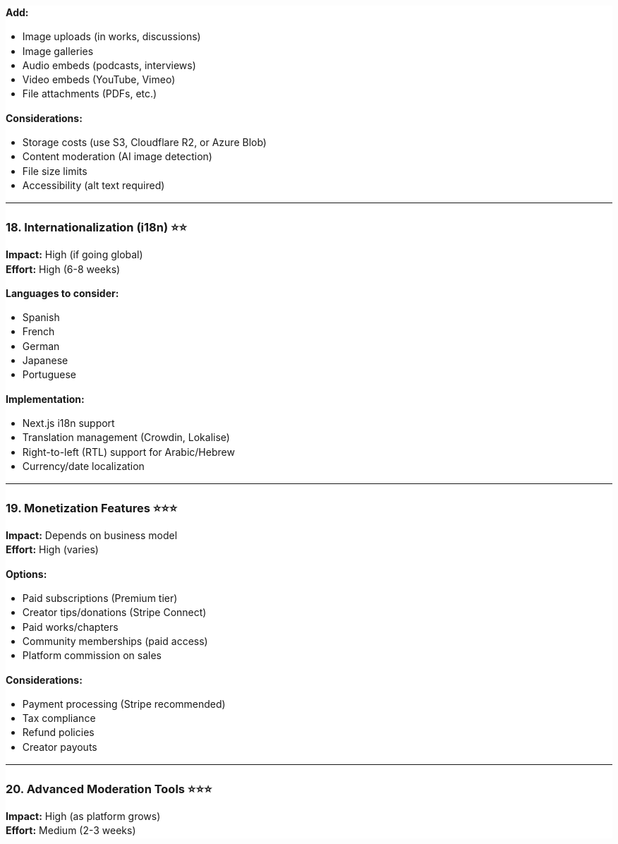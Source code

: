 **Add:**
- Image uploads (in works, discussions)
- Image galleries
- Audio embeds (podcasts, interviews)
- Video embeds (YouTube, Vimeo)
- File attachments (PDFs, etc.)

**Considerations:**
- Storage costs (use S3, Cloudflare R2, or Azure Blob)
- Content moderation (AI image detection)
- File size limits
- Accessibility (alt text required)

---

### 18. **Internationalization (i18n)** ⭐⭐
**Impact:** High (if going global)  
**Effort:** High (6-8 weeks)

**Languages to consider:**
- Spanish
- French
- German
- Japanese
- Portuguese

**Implementation:**
- Next.js i18n support
- Translation management (Crowdin, Lokalise)
- Right-to-left (RTL) support for Arabic/Hebrew
- Currency/date localization

---

### 19. **Monetization Features** ⭐⭐⭐
**Impact:** Depends on business model  
**Effort:** High (varies)

**Options:**
- Paid subscriptions (Premium tier)
- Creator tips/donations (Stripe Connect)
- Paid works/chapters
- Community memberships (paid access)
- Platform commission on sales

**Considerations:**
- Payment processing (Stripe recommended)
- Tax compliance
- Refund policies
- Creator payouts

---

### 20. **Advanced Moderation Tools** ⭐⭐⭐
**Impact:** High (as platform grows)  
**Effort:** Medium (2-3 weeks)
